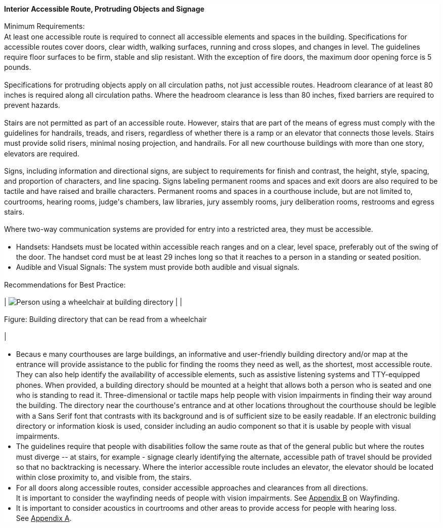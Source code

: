 **Interior Accessible Route, Protruding Objects and Signage**

Minimum Requirements:\
At least one accessible route is required to connect all accessible elements and spaces in the building. Specifications for accessible routes cover doors, clear width, walking surfaces, running and cross slopes, and changes in level. The guidelines require floor surfaces to be firm, stable and slip resistant. With the exception of fire doors, the maximum door opening force is 5 pounds.

Specifications for protruding objects apply on all circulation paths, not just accessible routes. Headroom clearance of at least 80 inches is required along all circulation paths. Where the headroom clearance is less than 80 inches, fixed barriers are required to prevent hazards.

Stairs are not permitted as part of an accessible route. However, stairs that are part of the means of egress must comply with the guidelines for handrails, treads, and risers, regardless of whether there is a ramp or an elevator that connects those levels. Stairs must provide solid risers, minimal nosing projection, and handrails. For all new courthouse buildings with more than one story, elevators are required.

Signs, including information and directional signs, are subject to requirements for finish and contrast, the height, style, spacing, and proportion of characters, and line spacing. Signs labeling permanent rooms and spaces and exit doors are also required to be tactile and have raised and braille characters. Permanent rooms and spaces in a courthouse include, but are not limited to, courtrooms, hearing rooms, judge's chambers, law libraries, jury assembly rooms, jury deliberation rooms, restrooms and egress stairs.

Where two-way communication systems are provided for entry into a restricted area, they must be accessible.

-   Handsets: Handsets must be located within accessible reach ranges and on a clear, level space, preferably out of the swing of the door. The handset cord must be at least 29 inches long so that it reaches to a person in a standing or seated position.
-   Audible and Visual Signals: The system must provide both audible and visual signals.

Recommendations for Best Practice:

| ![Person using a wheelchair at building directory](https://www.access-board.gov/images/caac/002_0011.jpg) |
|

Figure: Building directory that can be read from a wheelchair

 |

-   Becaus e many courthouses are large buildings, an informative and user-friendly building directory and/or map at the entrance will provide assistance to the public for finding the rooms they need as well, as the shortest, most accessible route. They can also help identify the availability of accessible elements, such as assistive listening systems and TTY-equipped phones. When provided, a building directory should be mounted at a height that allows both a person who is seated and one who is standing to read it. Three-dimensional or tactile maps help people with vision impairments in finding their way around the building. The directory near the courthouse's entrance and at other locations throughout the courthouse should be legible with a Sans Serif font that contrasts with its background and is of sufficient size to be easily readable. If an electronic building directory or information kiosk is used, consider including an audio component so that it is usable by people with visual impairments.
-   The guidelines require that people with disabilities follow the same route as that of the general public but where the routes must diverge -- at stairs, for example - signage clearly identifying the alternate, accessible path of travel should be provided so that no backtracking is necessary. Where the interior accessible route includes an elevator, the elevator should be located within close proximity to, and visible from, the stairs.
-   For all doors along accessible routes, consider accessible approaches and clearances from all directions.\
    It is important to consider the wayfinding needs of people with vision impairments. See [Appendix B](https://www.access-board.gov/guidelines-and-standards/buildings-and-sites/120-ada-standards/background/courthouse-access#b) on Wayfinding.
-   It is important to consider acoustics in courtrooms and other areas to provide access for people with hearing loss. See [Appendix A](https://www.access-board.gov/guidelines-and-standards/buildings-and-sites/120-ada-standards/background/courthouse-access#a).